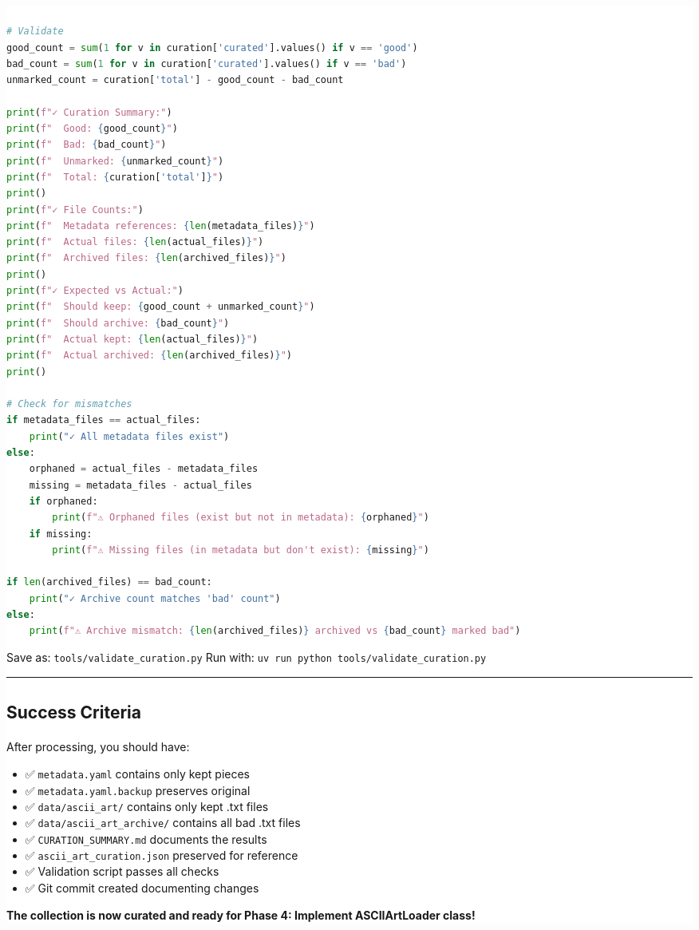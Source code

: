 ```python

# Validate
good_count = sum(1 for v in curation['curated'].values() if v == 'good')
bad_count = sum(1 for v in curation['curated'].values() if v == 'bad')
unmarked_count = curation['total'] - good_count - bad_count

print(f"✓ Curation Summary:")
print(f"  Good: {good_count}")
print(f"  Bad: {bad_count}")
print(f"  Unmarked: {unmarked_count}")
print(f"  Total: {curation['total']}")
print()
print(f"✓ File Counts:")
print(f"  Metadata references: {len(metadata_files)}")
print(f"  Actual files: {len(actual_files)}")
print(f"  Archived files: {len(archived_files)}")
print()
print(f"✓ Expected vs Actual:")
print(f"  Should keep: {good_count + unmarked_count}")
print(f"  Should archive: {bad_count}")
print(f"  Actual kept: {len(actual_files)}")
print(f"  Actual archived: {len(archived_files)}")
print()

# Check for mismatches
if metadata_files == actual_files:
    print("✓ All metadata files exist")
else:
    orphaned = actual_files - metadata_files
    missing = metadata_files - actual_files
    if orphaned:
        print(f"⚠ Orphaned files (exist but not in metadata): {orphaned}")
    if missing:
        print(f"⚠ Missing files (in metadata but don't exist): {missing}")

if len(archived_files) == bad_count:
    print("✓ Archive count matches 'bad' count")
else:
    print(f"⚠ Archive mismatch: {len(archived_files)} archived vs {bad_count} marked bad")
```

Save as: `tools/validate_curation.py`
Run with: `uv run python tools/validate_curation.py`

---

## Success Criteria

After processing, you should have:

- ✅ `metadata.yaml` contains only kept pieces
- ✅ `metadata.yaml.backup` preserves original
- ✅ `data/ascii_art/` contains only kept .txt files
- ✅ `data/ascii_art_archive/` contains all bad .txt files
- ✅ `CURATION_SUMMARY.md` documents the results
- ✅ `ascii_art_curation.json` preserved for reference
- ✅ Validation script passes all checks
- ✅ Git commit created documenting changes

**The collection is now curated and ready for Phase 4: Implement ASCIIArtLoader class!**
